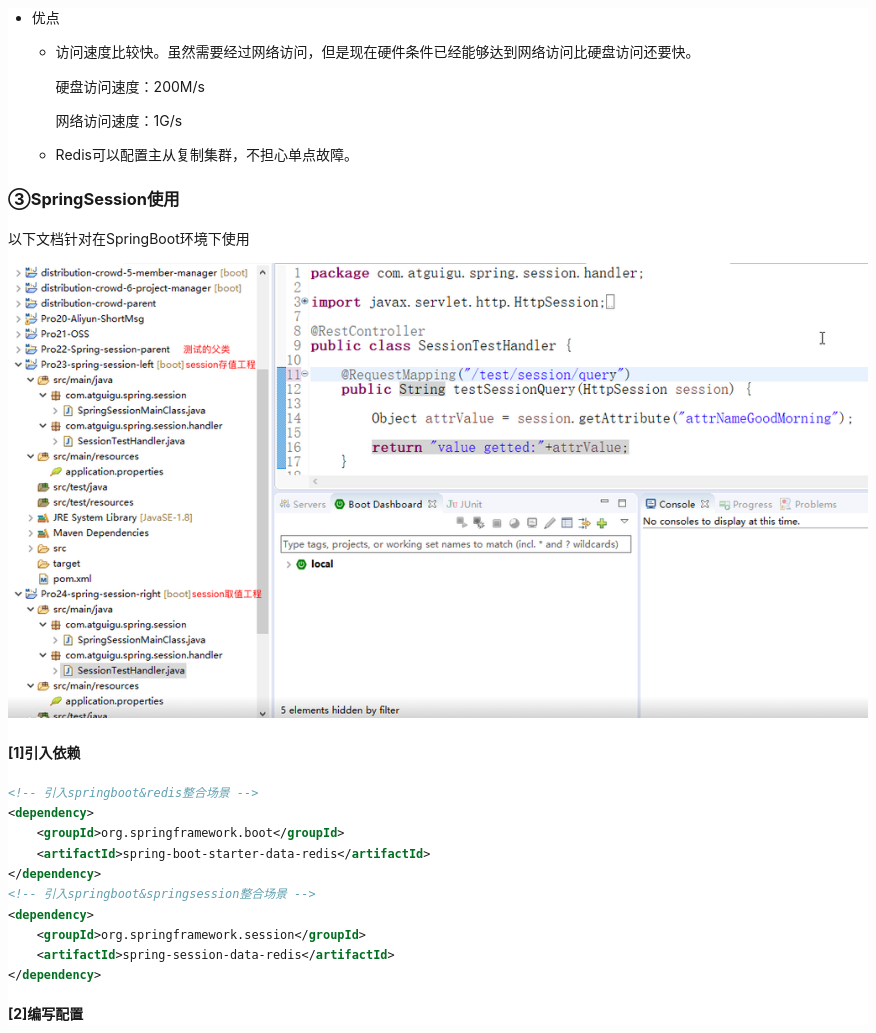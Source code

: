 - 优点

  - 访问速度比较快。虽然需要经过网络访问，但是现在硬件条件已经能够达到网络访问比硬盘访问还要快。

    硬盘访问速度：200M/s

    网络访问速度：1G/s

  - Redis可以配置主从复制集群，不担心单点故障。

### ③SpringSession使用

以下文档针对在SpringBoot环境下使用

![image-20191117233427891](images/image-20191117233427891.png)

#### [1]引入依赖

```xml
<!-- 引入springboot&redis整合场景 -->
<dependency>
	<groupId>org.springframework.boot</groupId>
	<artifactId>spring-boot-starter-data-redis</artifactId>
</dependency>
<!-- 引入springboot&springsession整合场景 -->
<dependency>
	<groupId>org.springframework.session</groupId>
	<artifactId>spring-session-data-redis</artifactId>
</dependency>
```

#### [2]编写配置

